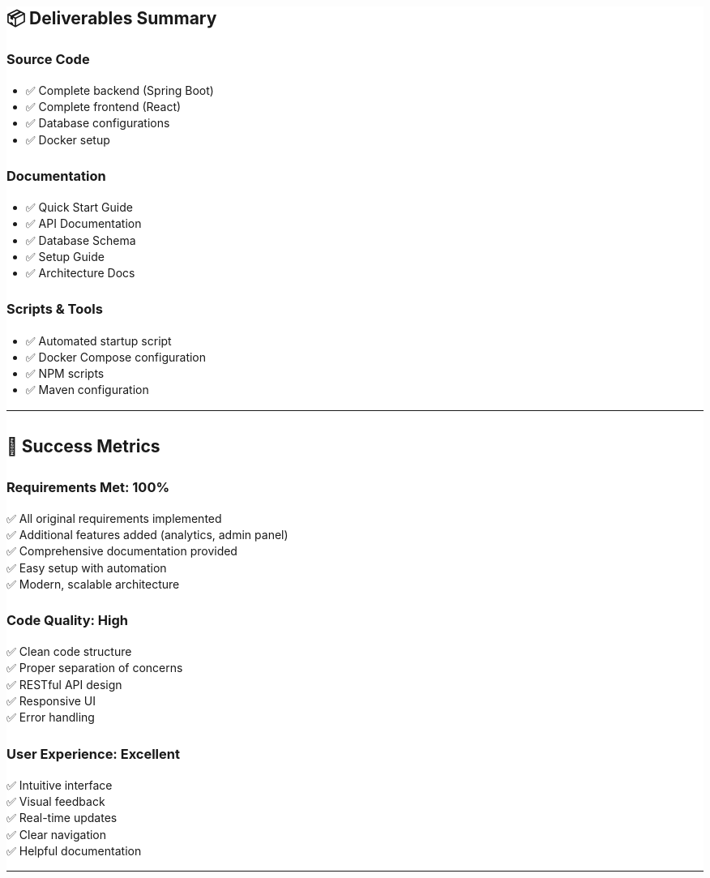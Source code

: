 
## 📦 Deliverables Summary

### Source Code
- ✅ Complete backend (Spring Boot)
- ✅ Complete frontend (React)
- ✅ Database configurations
- ✅ Docker setup

### Documentation
- ✅ Quick Start Guide
- ✅ API Documentation
- ✅ Database Schema
- ✅ Setup Guide
- ✅ Architecture Docs

### Scripts & Tools
- ✅ Automated startup script
- ✅ Docker Compose configuration
- ✅ NPM scripts
- ✅ Maven configuration

---

## 🎉 Success Metrics

### Requirements Met: 100%
✅ All original requirements implemented  
✅ Additional features added (analytics, admin panel)  
✅ Comprehensive documentation provided  
✅ Easy setup with automation  
✅ Modern, scalable architecture  

### Code Quality: High
✅ Clean code structure  
✅ Proper separation of concerns  
✅ RESTful API design  
✅ Responsive UI  
✅ Error handling  

### User Experience: Excellent
✅ Intuitive interface  
✅ Visual feedback  
✅ Real-time updates  
✅ Clear navigation  
✅ Helpful documentation  

---
